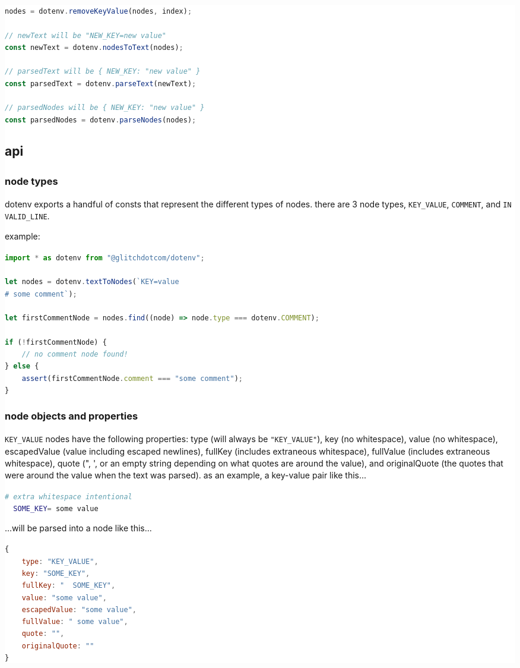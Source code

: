 ```javascript
nodes = dotenv.removeKeyValue(nodes, index);

// newText will be "NEW_KEY=new value"
const newText = dotenv.nodesToText(nodes);

// parsedText will be { NEW_KEY: "new value" }
const parsedText = dotenv.parseText(newText);

// parsedNodes will be { NEW_KEY: "new value" }
const parsedNodes = dotenv.parseNodes(nodes);
```

## api

### node types

dotenv exports a handful of consts that represent the different types of nodes. there are
3 node types, `KEY_VALUE`, `COMMENT`, and `INVALID_LINE`.

example:

```javascript
import * as dotenv from "@glitchdotcom/dotenv";

let nodes = dotenv.textToNodes(`KEY=value
# some comment`);

let firstCommentNode = nodes.find((node) => node.type === dotenv.COMMENT);

if (!firstCommentNode) {
	// no comment node found!
} else {
	assert(firstCommentNode.comment === "some comment");
}
```

### node objects and properties

`KEY_VALUE` nodes have the following properties: type (will always be `"KEY_VALUE"`), key (no
whitespace), value (no whitespace), escapedValue (value including escaped newlines),
fullKey (includes extraneous whitespace), fullValue (includes extraneous whitespace), quote (",
', or an empty string depending on what quotes are around the value), and originalQuote (the
quotes that were around the value when the text was parsed). as an example, a key-value pair
like this...

```bash
# extra whitespace intentional
  SOME_KEY= some value
```

...will be parsed into a node like this...

```javascript
{
	type: "KEY_VALUE",
	key: "SOME_KEY",
	fullKey: "  SOME_KEY",
	value: "some value",
	escapedValue: "some value",
	fullValue: " some value",
	quote: "",
	originalQuote: ""
}
```
